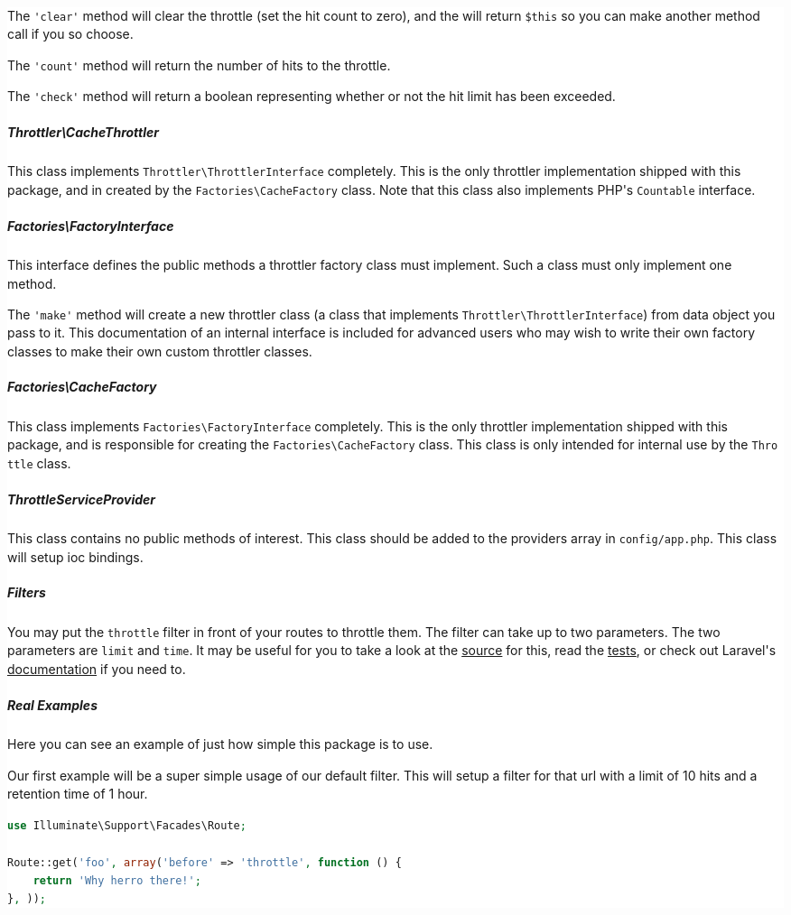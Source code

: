 The `'clear'` method will clear the throttle (set the hit count to zero), and the will return `$this` so you can make another method call if you so choose.

The `'count'` method will return the number of hits to the throttle.

The `'check'` method will return a boolean representing whether or not the hit limit has been exceeded.

##### Throttler\CacheThrottler

This class implements `Throttler\ThrottlerInterface` completely. This is the only throttler implementation shipped with this package, and in created by the `Factories\CacheFactory` class. Note that this class also implements PHP's `Countable` interface.

##### Factories\FactoryInterface

This interface defines the public methods a throttler factory class must implement. Such a class must only implement one method.

The `'make'` method will create a new throttler class (a class that implements `Throttler\ThrottlerInterface`) from data object you pass to it. This documentation of an internal interface is included for advanced users who may wish to write their own factory classes to make their own custom throttler classes.

##### Factories\CacheFactory

This class implements `Factories\FactoryInterface` completely. This is the only throttler implementation shipped with this package, and is responsible for creating the `Factories\CacheFactory` class. This class is only intended for internal use by the `Throttle` class.

##### ThrottleServiceProvider

This class contains no public methods of interest. This class should be added to the providers array in `config/app.php`. This class will setup ioc bindings.

##### Filters

You may put the `throttle` filter in front of your routes to throttle them. The filter can take up to two parameters. The two parameters are `limit` and `time`. It may be useful for you to take a look at the [source](https://github.com/GrahamCampbell/Laravel-Throttle/blob/master/src/filters.php) for this, read the [tests](https://github.com/GrahamCampbell/Laravel-Throttle/blob/master/tests/Functional/FilterTest.php), or check out Laravel's [documentation](http://laravel.com/docs/routing#route-filters) if you need to.


##### Real Examples

Here you can see an example of just how simple this package is to use.

Our first example will be a super simple usage of our default filter. This will setup a filter for that url with a limit of 10 hits and a retention time of 1 hour.

```php
use Illuminate\Support\Facades\Route;

Route::get('foo', array('before' => 'throttle', function () {
    return 'Why herro there!';
}, ));
```
